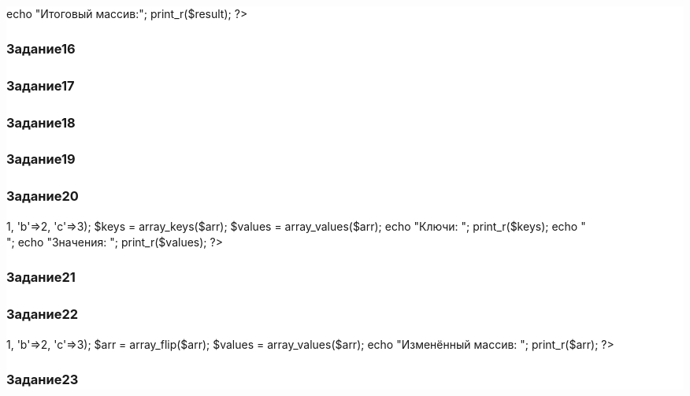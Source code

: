 echo "Итоговый массив:";
print_r($result);
?>
<h3>Задание16</h3>
<?php
$arr = [1, 2, 3, 4, 5];
array_splice($arr, 1, 2);
echo "Итоговый массив:";
print_r($arr);
?>
<h3>Задание17</h3>
<?php
$arr = range(1,5);
$arr1 = array_splice($arr, 1, 3);
echo "Новый массив:";
print_r($arr1);
?>
<h3>Задание18</h3>
<?php
$arr1 = range(1,5);
$arr2 = ['a', 'b', 'c'];
array_splice($arr1, 3, 0,$arr2);
echo "Итоговый массив:";
print_r($arr1);
?>
<h3>Задание19</h3>
<?php
$arr = range(1,5);
array_splice($arr, 1, 0,array('a','b'));
array_splice($arr, 6, 0, 'c');
array_splice($arr, 8, 0, 'e');
echo "Итоговый массив:";
print_r($arr);
?>
<h3>Задание20</h3>
<?php
$arr = array('a'=>1, 'b'=>2, 'c'=>3);
$keys = array_keys($arr);
$values = array_values($arr);
echo "Ключи: ";
print_r($keys);
echo "<br>";
echo "Значения: ";
print_r($values);
?>
<h3>Задание21</h3>
<?php
$arr1 = ['a', 'b', 'c'];
$arr2 = [1, 2, 3];
$res = array_combine($arr1,$arr2);
echo "Итоговый массив: ";
print_r($res);
?>
<h3>Задание22</h3>
<?php
$arr = array('a'=>1, 'b'=>2, 'c'=>3);
$arr = array_flip($arr);
$values = array_values($arr);
echo "Изменённый массив: ";
print_r($arr);
?>
<h3>Задание23</h3>
<?php
$arr = range(1,5);